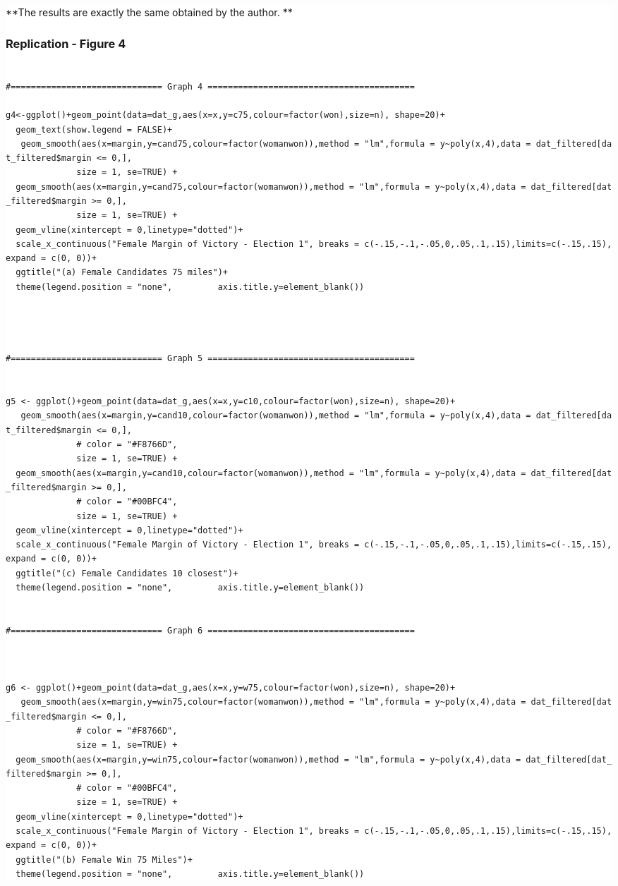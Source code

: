

**The results are exactly the same obtained by the author. **


### Replication - Figure 4


```{r Figure 4, error=FALSE, fig.height=5, fig.width=10, message=FALSE, warning=FALSE, hold=TRUE}

#============================== Graph 4 =========================================

g4<-ggplot()+geom_point(data=dat_g,aes(x=x,y=c75,colour=factor(won),size=n), shape=20)+
  geom_text(show.legend = FALSE)+
   geom_smooth(aes(x=margin,y=cand75,colour=factor(womanwon)),method = "lm",formula = y~poly(x,4),data = dat_filtered[dat_filtered$margin <= 0,], 
              size = 1, se=TRUE) +
  geom_smooth(aes(x=margin,y=cand75,colour=factor(womanwon)),method = "lm",formula = y~poly(x,4),data = dat_filtered[dat_filtered$margin >= 0,], 
              size = 1, se=TRUE) + 
  geom_vline(xintercept = 0,linetype="dotted")+
  scale_x_continuous("Female Margin of Victory - Election 1", breaks = c(-.15,-.1,-.05,0,.05,.1,.15),limits=c(-.15,.15),expand = c(0, 0))+
  ggtitle("(a) Female Candidates 75 miles")+
  theme(legend.position = "none",         axis.title.y=element_blank())




#============================== Graph 5 =========================================


g5 <- ggplot()+geom_point(data=dat_g,aes(x=x,y=c10,colour=factor(won),size=n), shape=20)+
   geom_smooth(aes(x=margin,y=cand10,colour=factor(womanwon)),method = "lm",formula = y~poly(x,4),data = dat_filtered[dat_filtered$margin <= 0,], 
              # color = "#F8766D", 
              size = 1, se=TRUE) +
  geom_smooth(aes(x=margin,y=cand10,colour=factor(womanwon)),method = "lm",formula = y~poly(x,4),data = dat_filtered[dat_filtered$margin >= 0,], 
              # color = "#00BFC4", 
              size = 1, se=TRUE) + 
  geom_vline(xintercept = 0,linetype="dotted")+
  scale_x_continuous("Female Margin of Victory - Election 1", breaks = c(-.15,-.1,-.05,0,.05,.1,.15),limits=c(-.15,.15),expand = c(0, 0))+
  ggtitle("(c) Female Candidates 10 closest")+
  theme(legend.position = "none",         axis.title.y=element_blank())


#============================== Graph 6 =========================================  
  


g6 <- ggplot()+geom_point(data=dat_g,aes(x=x,y=w75,colour=factor(won),size=n), shape=20)+
   geom_smooth(aes(x=margin,y=win75,colour=factor(womanwon)),method = "lm",formula = y~poly(x,4),data = dat_filtered[dat_filtered$margin <= 0,], 
              # color = "#F8766D", 
              size = 1, se=TRUE) +
  geom_smooth(aes(x=margin,y=win75,colour=factor(womanwon)),method = "lm",formula = y~poly(x,4),data = dat_filtered[dat_filtered$margin >= 0,], 
              # color = "#00BFC4", 
              size = 1, se=TRUE) + 
  geom_vline(xintercept = 0,linetype="dotted")+
  scale_x_continuous("Female Margin of Victory - Election 1", breaks = c(-.15,-.1,-.05,0,.05,.1,.15),limits=c(-.15,.15),expand = c(0, 0))+
  ggtitle("(b) Female Win 75 Miles")+
  theme(legend.position = "none",         axis.title.y=element_blank())
```
